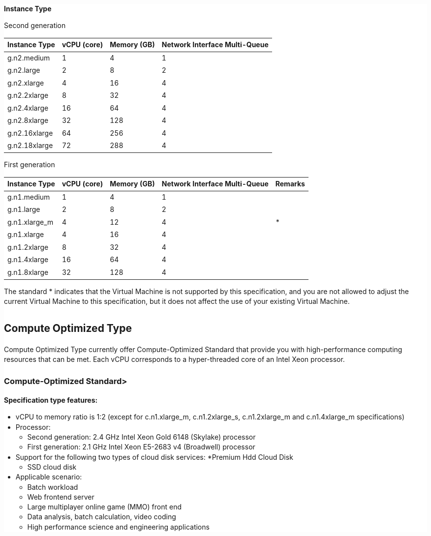 **Instance Type**

Second generation

Instance Type|vCPU (core)|Memory (GB)|Network Interface Multi-Queue
:---|:---|:---|:---
g.n2.medium|1|4|1
g.n2.large|2|8|2
g.n2.xlarge|4|16|4
g.n2.2xlarge|8|32|4
g.n2.4xlarge|16|64|4
g.n2.8xlarge|32|128|4
g.n2.16xlarge|64|256|4
g.n2.18xlarge|72|288|4

First generation

Instance Type|vCPU (core)|Memory (GB)|Network Interface Multi-Queue|Remarks
:---|:---|:---|:---	|:---
g.n1.medium|1|4|1
g.n1.large|2|8|2
g.n1.xlarge_m	|4|12|4|*|
g.n1.xlarge|4|16|4	
g.n1.2xlarge|8|32|4	
g.n1.4xlarge|16|64|4	
g.n1.8xlarge|32|128|4	

The standard * indicates that the Virtual Machine is not supported by this specification, and you are not allowed to adjust the current Virtual Machine to this specification, but it does not affect the use of your existing Virtual Machine.

## Compute Optimized Type
Compute Optimized Type currently offer Compute-Optimized Standard that provide you with high-performance computing resources that can be met. Each vCPU corresponds to a hyper-threaded core of an Intel Xeon processor.

### Compute-Optimized Standard>
**Specification type features:**

* vCPU to memory ratio is 1:2 (except for c.n1.xlarge_m, c.n1.2xlarge_s, c.n1.2xlarge_m and c.n1.4xlarge_m specifications)
* Processor:
	* Second generation: 2.4 GHz Intel Xeon Gold 6148 (Skylake) processor
	* First generation: 2.1 GHz Intel Xeon E5-2683 v4 (Broadwell) processor
* Support for the following two types of cloud disk services:
	*Premium Hdd Cloud Disk
	* SSD cloud disk
* Applicable scenario:
	* Batch workload
	* Web frontend server
	* Large multiplayer online game (MMO) front end
	* Data analysis, batch calculation, video coding
	* High performance science and engineering applications
